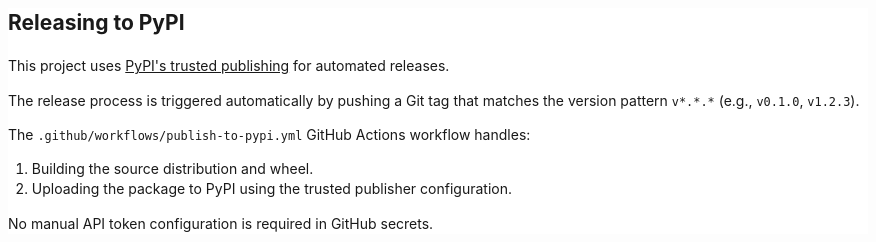 ## Releasing to PyPI

This project uses [PyPI's trusted publishing](https://docs.pypi.org/trusted-publishers/) for automated releases.

The release process is triggered automatically by pushing a Git tag that matches the version pattern `v*.*.*` (e.g., `v0.1.0`, `v1.2.3`).

The `.github/workflows/publish-to-pypi.yml` GitHub Actions workflow handles:
1.  Building the source distribution and wheel.
2.  Uploading the package to PyPI using the trusted publisher configuration.

No manual API token configuration is required in GitHub secrets.
